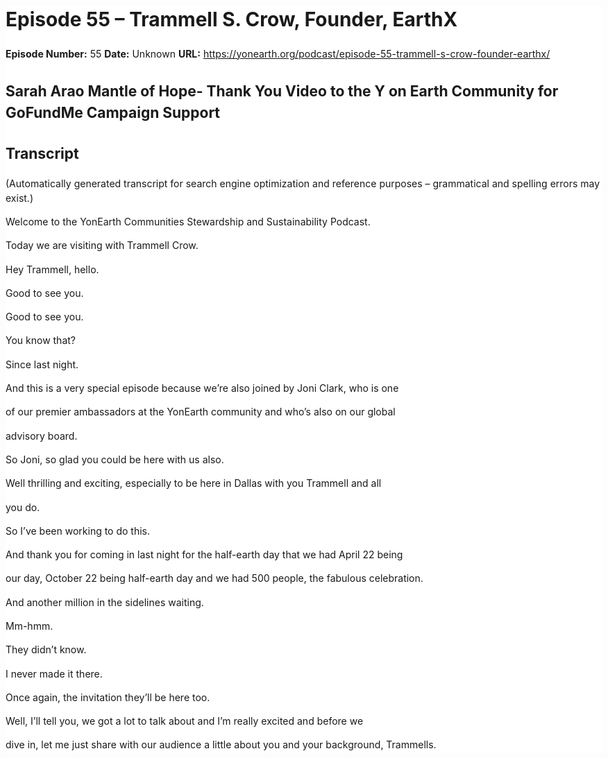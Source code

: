 # Episode 55 – Trammell S. Crow, Founder, EarthX

**Episode Number:** 55
**Date:** Unknown
**URL:** https://yonearth.org/podcast/episode-55-trammell-s-crow-founder-earthx/

## Sarah Arao Mantle of Hope- Thank You Video to the Y on Earth Community for GoFundMe Campaign Support

## Transcript

(Automatically generated transcript for search engine optimization and reference purposes – grammatical and spelling errors may exist.)

Welcome to the YonEarth Communities Stewardship and Sustainability Podcast.

Today we are visiting with Trammell Crow.

Hey Trammell, hello.

Good to see you.

Good to see you.

You know that?

Since last night.

And this is a very special episode because we’re also joined by Joni Clark, who is one

of our premier ambassadors at the YonEarth community and who’s also on our global

advisory board.

So Joni, so glad you could be here with us also.

Well thrilling and exciting, especially to be here in Dallas with you Trammell and all

you do.

So I’ve been working to do this.

And thank you for coming in last night for the half-earth day that we had April 22 being

our day, October 22 being half-earth day and we had 500 people, the fabulous celebration.

And another million in the sidelines waiting.

Mm-hmm.

They didn’t know.

I never made it there.

Once again, the invitation they’ll be here too.

Well, I’ll tell you, we got a lot to talk about and I’m really excited and before we

dive in, let me just share with our audience a little about you and your background, Trammells.
